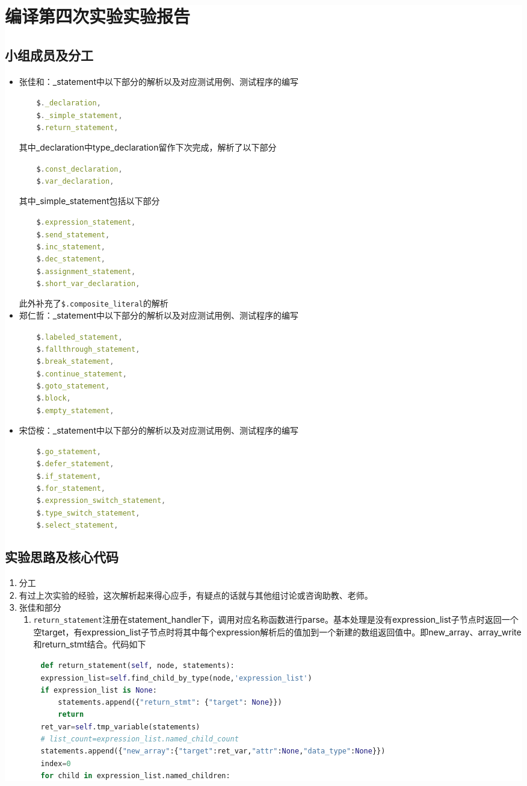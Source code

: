 # 编译第四次实验实验报告
## 小组成员及分工
- 张佳和：_statement中以下部分的解析以及对应测试用例、测试程序的编写
    ```js
        $._declaration,
        $._simple_statement,
        $.return_statement,
    ```
    其中_declaration中type_declaration留作下次完成，解析了以下部分
    ```js
        $.const_declaration,
        $.var_declaration,
    ```
    其中_simple_statement包括以下部分
    ```js
        $.expression_statement,
        $.send_statement,
        $.inc_statement,
        $.dec_statement,
        $.assignment_statement,
        $.short_var_declaration,
    ```
    此外补充了`$.composite_literal`的解析
- 郑仁哲：_statement中以下部分的解析以及对应测试用例、测试程序的编写
    ```js
        $.labeled_statement,
        $.fallthrough_statement,
        $.break_statement,
        $.continue_statement,
        $.goto_statement,
        $.block,
        $.empty_statement,
    ```
- 宋岱桉：_statement中以下部分的解析以及对应测试用例、测试程序的编写
    ```js
        $.go_statement,
        $.defer_statement,
        $.if_statement,
        $.for_statement,
        $.expression_switch_statement,
        $.type_switch_statement,
        $.select_statement,
    ```
## 实验思路及核心代码
1. 分工
2. 有过上次实验的经验，这次解析起来得心应手，有疑点的话就与其他组讨论或咨询助教、老师。
3. 张佳和部分
   1. `return_statement`注册在statement_handler下，调用对应名称函数进行parse。基本处理是没有expression_list子节点时返回一个空target，有expression_list子节点时将其中每个expression解析后的值加到一个新建的数组返回值中。即new_array、array_write和return_stmt结合。代码如下
   ```py
        def return_statement(self, node, statements):
        expression_list=self.find_child_by_type(node,'expression_list')
        if expression_list is None:
            statements.append({"return_stmt": {"target": None}})
            return 
        ret_var=self.tmp_variable(statements)
        # list_count=expression_list.named_child_count
        statements.append({"new_array":{"target":ret_var,"attr":None,"data_type":None}})
        index=0
        for child in expression_list.named_children:
   ```